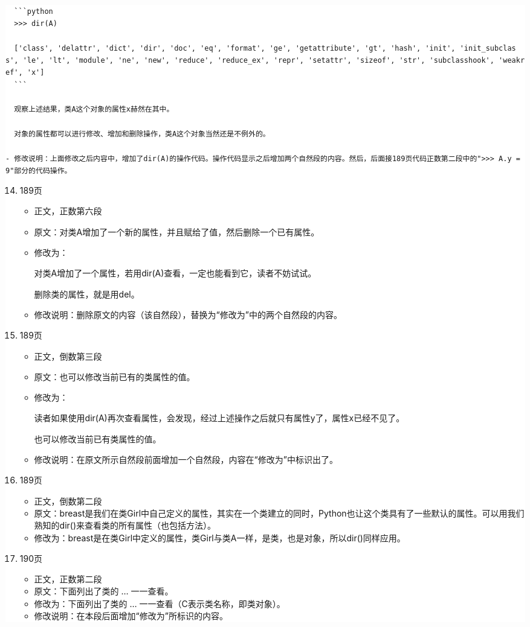       ```python
      >>> dir(A)
      
      ['class', 'delattr', 'dict', 'dir', 'doc', 'eq', 'format', 'ge', 'getattribute', 'gt', 'hash', 'init', 'init_subclass', 'le', 'lt', 'module', 'ne', 'new', 'reduce', 'reduce_ex', 'repr', 'setattr', 'sizeof', 'str', 'subclasshook', 'weakref', 'x']
      ```

      观察上述结果，类A这个对象的属性x赫然在其中。

      对象的属性都可以进行修改、增加和删除操作，类A这个对象当然还是不例外的。

    - 修改说明：上面修改之后内容中，增加了dir(A)的操作代码。操作代码显示之后增加两个自然段的内容。然后，后面接189页代码正数第二段中的">>> A.y =9"部分的代码操作。

14. 189页

    - 正文，正数第六段

    - 原文：对类A增加了一个新的属性，并且赋给了值，然后删除一个已有属性。

    - 修改为：

      对类A增加了一个属性，若用dir(A)查看，一定也能看到它，读者不妨试试。

      删除类的属性，就是用del。

    - 修改说明：删除原文的内容（该自然段），替换为“修改为”中的两个自然段的内容。

15. 189页

    - 正文，倒数第三段

    - 原文：也可以修改当前已有的类属性的值。

    - 修改为：

      读者如果使用dir(A)再次查看属性，会发现，经过上述操作之后就只有属性y了，属性x已经不见了。

      也可以修改当前已有类属性的值。

    - 修改说明：在原文所示自然段前面增加一个自然段，内容在“修改为”中标识出了。

16. 189页
    - 正文，倒数第二段
    - 原文：breast是我们在类Girl中自己定义的属性，其实在一个类建立的同时，Python也让这个类具有了一些默认的属性。可以用我们熟知的dir()来查看类的所有属性（也包括方法）。
    - 修改为：breast是在类Girl中定义的属性，类Girl与类A一样，是类，也是对象，所以dir()同样应用。

17. 190页
    - 正文，正数第二段
    - 原文：下面列出了类的 … 一一查看。
    - 修改为：下面列出了类的 … 一一查看（C表示类名称，即类对象）。
    - 修改说明：在本段后面增加“修改为”所标识的内容。